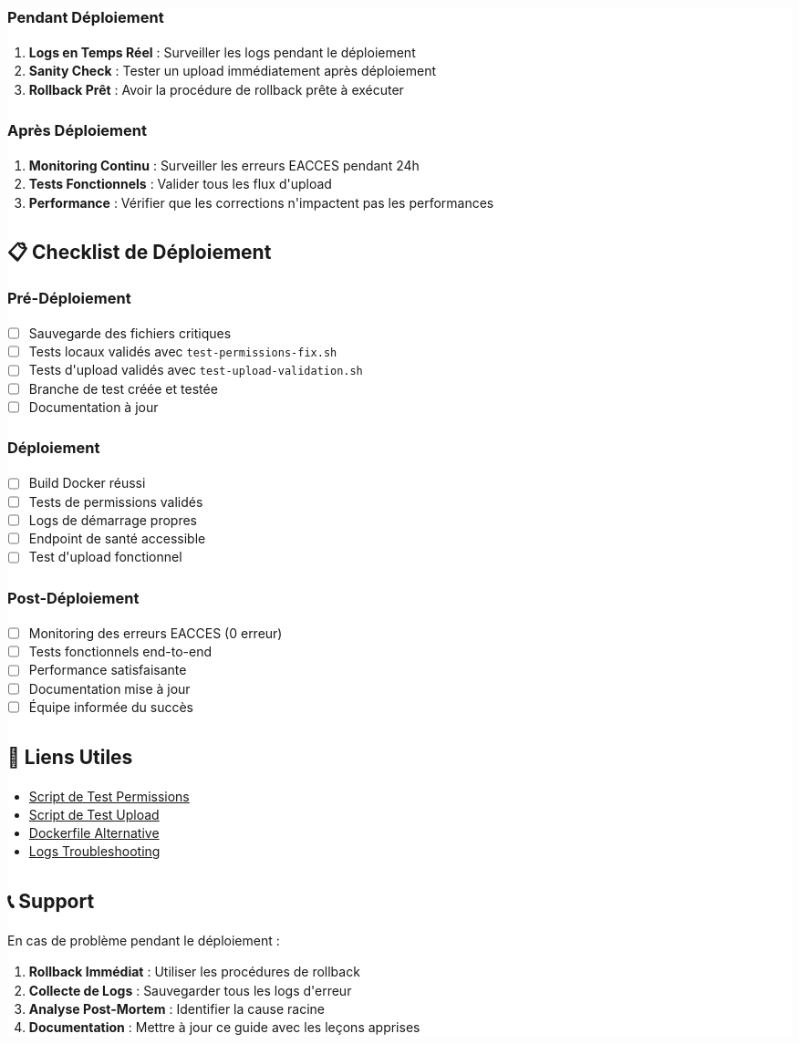 ### Pendant Déploiement

1. **Logs en Temps Réel** : Surveiller les logs pendant le déploiement
2. **Sanity Check** : Tester un upload immédiatement après déploiement
3. **Rollback Prêt** : Avoir la procédure de rollback prête à exécuter

### Après Déploiement

1. **Monitoring Continu** : Surveiller les erreurs EACCES pendant 24h
2. **Tests Fonctionnels** : Valider tous les flux d'upload
3. **Performance** : Vérifier que les corrections n'impactent pas les performances

## 📋 Checklist de Déploiement

### Pré-Déploiement
- [ ] Sauvegarde des fichiers critiques
- [ ] Tests locaux validés avec `test-permissions-fix.sh`
- [ ] Tests d'upload validés avec `test-upload-validation.sh`
- [ ] Branche de test créée et testée
- [ ] Documentation à jour

### Déploiement
- [ ] Build Docker réussi
- [ ] Tests de permissions validés
- [ ] Logs de démarrage propres
- [ ] Endpoint de santé accessible
- [ ] Test d'upload fonctionnel

### Post-Déploiement
- [ ] Monitoring des erreurs EACCES (0 erreur)
- [ ] Tests fonctionnels end-to-end
- [ ] Performance satisfaisante
- [ ] Documentation mise à jour
- [ ] Équipe informée du succès

## 🔗 Liens Utiles

- [Script de Test Permissions](./test-permissions-fix.sh)
- [Script de Test Upload](./test-upload-validation.sh)
- [Dockerfile Alternative](./apps/api-backend/Dockerfile.alternative)
- [Logs Troubleshooting](#diagnostic-et-monitoring)

## 📞 Support

En cas de problème pendant le déploiement :

1. **Rollback Immédiat** : Utiliser les procédures de rollback
2. **Collecte de Logs** : Sauvegarder tous les logs d'erreur
3. **Analyse Post-Mortem** : Identifier la cause racine
4. **Documentation** : Mettre à jour ce guide avec les leçons apprises
